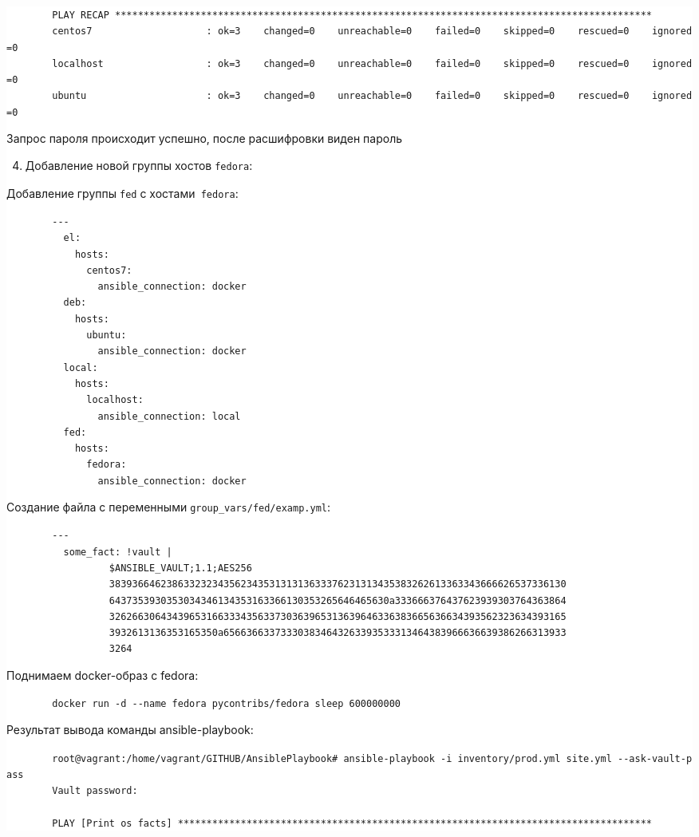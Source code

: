             PLAY RECAP **********************************************************************************************
            centos7                    : ok=3    changed=0    unreachable=0    failed=0    skipped=0    rescued=0    ignored=0
            localhost                  : ok=3    changed=0    unreachable=0    failed=0    skipped=0    rescued=0    ignored=0
            ubuntu                     : ok=3    changed=0    unreachable=0    failed=0    skipped=0    rescued=0    ignored=0

Запрос пароля происходит успешно, после расшифровки виден пароль

4. Добавление новой группы хостов `fedora`:

Добавление группы `fed` c хостами` fedora`:

            ---
              el:
                hosts:
                  centos7:
                    ansible_connection: docker
              deb:
                hosts:
                  ubuntu:
                    ansible_connection: docker
              local:
                hosts:
                  localhost:
                    ansible_connection: local
              fed:
                hosts:
                  fedora:
                    ansible_connection: docker

Создание файла с переменными `group_vars/fed/examp.yml`:
            
            ---
              some_fact: !vault |
                      $ANSIBLE_VAULT;1.1;AES256
                      38393664623863323234356234353131313633376231313435383262613363343666626537336130
                      6437353930353034346134353163366130353265646465630a333666376437623939303764363864
                      32626630643439653166333435633730363965313639646336383665636634393562323634393165
                      3932613136353165350a656636633733303834643263393533313464383966636639386266313933
                      3264

Поднимаем docker-образ с fedora:

            docker run -d --name fedora pycontribs/fedora sleep 600000000

Результат вывода команды ansible-playbook:

            root@vagrant:/home/vagrant/GITHUB/AnsiblePlaybook# ansible-playbook -i inventory/prod.yml site.yml --ask-vault-pass
            Vault password:
            
            PLAY [Print os facts] ***********************************************************************************
            